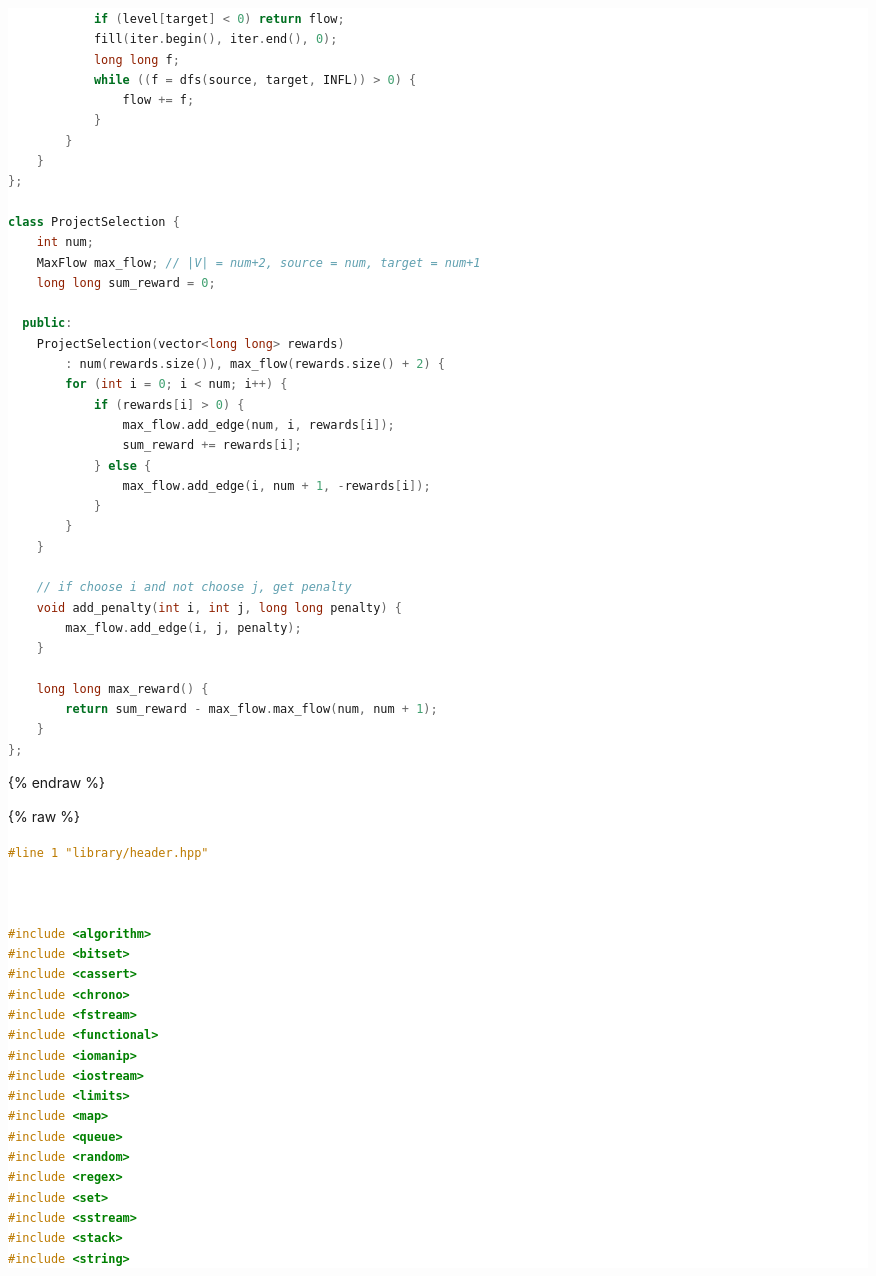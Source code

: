 ```cpp
            if (level[target] < 0) return flow;
            fill(iter.begin(), iter.end(), 0);
            long long f;
            while ((f = dfs(source, target, INFL)) > 0) {
                flow += f;
            }
        }
    }
};

class ProjectSelection {
    int num;
    MaxFlow max_flow; // |V| = num+2, source = num, target = num+1
    long long sum_reward = 0;

  public:
    ProjectSelection(vector<long long> rewards)
        : num(rewards.size()), max_flow(rewards.size() + 2) {
        for (int i = 0; i < num; i++) {
            if (rewards[i] > 0) {
                max_flow.add_edge(num, i, rewards[i]);
                sum_reward += rewards[i];
            } else {
                max_flow.add_edge(i, num + 1, -rewards[i]);
            }
        }
    }

    // if choose i and not choose j, get penalty
    void add_penalty(int i, int j, long long penalty) {
        max_flow.add_edge(i, j, penalty);
    }

    long long max_reward() {
        return sum_reward - max_flow.max_flow(num, num + 1);
    }
};
```
{% endraw %}

<a id="bundled"></a>
{% raw %}
```cpp
#line 1 "library/header.hpp"



#include <algorithm>
#include <bitset>
#include <cassert>
#include <chrono>
#include <fstream>
#include <functional>
#include <iomanip>
#include <iostream>
#include <limits>
#include <map>
#include <queue>
#include <random>
#include <regex>
#include <set>
#include <sstream>
#include <stack>
#include <string>
```